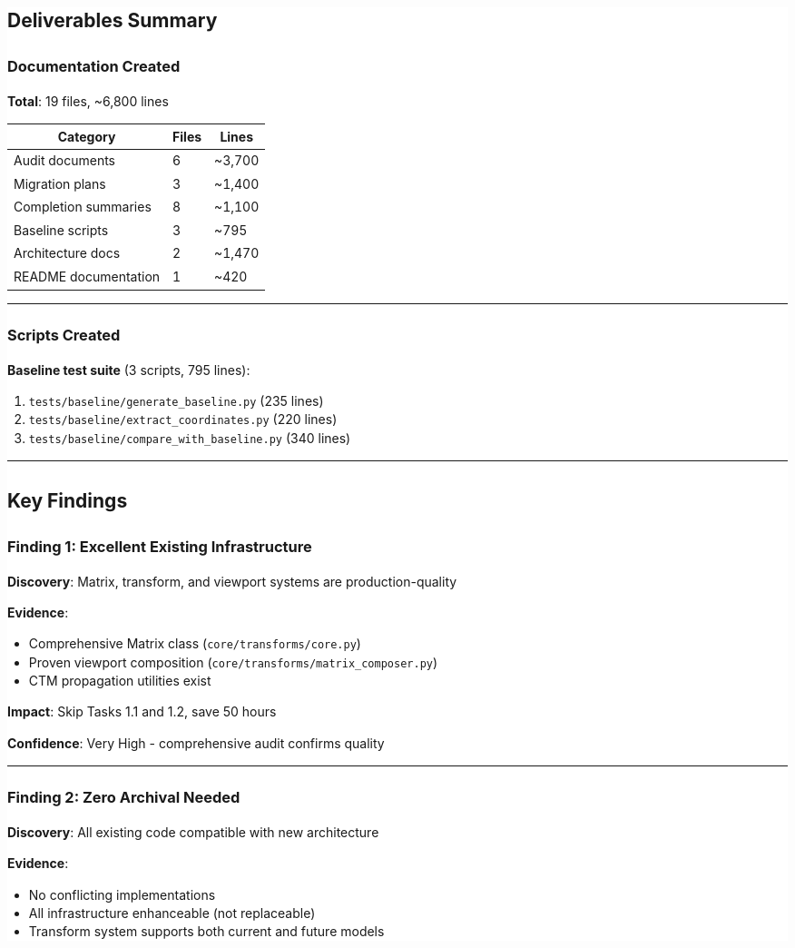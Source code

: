 
## Deliverables Summary

### Documentation Created

**Total**: 19 files, ~6,800 lines

| Category | Files | Lines |
|----------|-------|-------|
| Audit documents | 6 | ~3,700 |
| Migration plans | 3 | ~1,400 |
| Completion summaries | 8 | ~1,100 |
| Baseline scripts | 3 | ~795 |
| Architecture docs | 2 | ~1,470 |
| README documentation | 1 | ~420 |

---

### Scripts Created

**Baseline test suite** (3 scripts, 795 lines):
1. `tests/baseline/generate_baseline.py` (235 lines)
2. `tests/baseline/extract_coordinates.py` (220 lines)
3. `tests/baseline/compare_with_baseline.py` (340 lines)

---

## Key Findings

### Finding 1: Excellent Existing Infrastructure

**Discovery**: Matrix, transform, and viewport systems are production-quality

**Evidence**:
- Comprehensive Matrix class (`core/transforms/core.py`)
- Proven viewport composition (`core/transforms/matrix_composer.py`)
- CTM propagation utilities exist

**Impact**: Skip Tasks 1.1 and 1.2, save 50 hours

**Confidence**: Very High - comprehensive audit confirms quality

---

### Finding 2: Zero Archival Needed

**Discovery**: All existing code compatible with new architecture

**Evidence**:
- No conflicting implementations
- All infrastructure enhanceable (not replaceable)
- Transform system supports both current and future models
